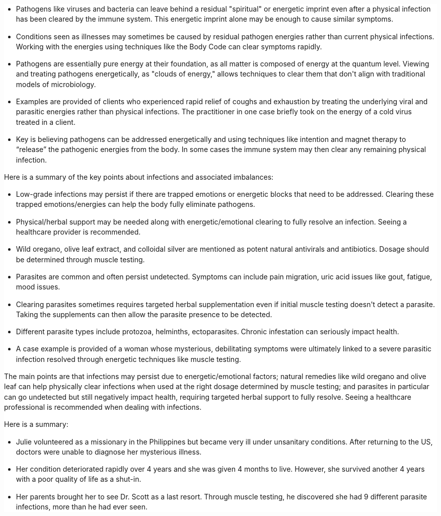 - Pathogens like viruses and bacteria can leave behind a residual "spiritual" or energetic imprint even after a physical infection has been cleared by the immune system. This energetic imprint alone may be enough to cause similar symptoms. 

- Conditions seen as illnesses may sometimes be caused by residual pathogen energies rather than current physical infections. Working with the energies using techniques like the Body Code can clear symptoms rapidly. 

- Pathogens are essentially pure energy at their foundation, as all matter is composed of energy at the quantum level. Viewing and treating pathogens energetically, as "clouds of energy," allows techniques to clear them that don't align with traditional models of microbiology. 

- Examples are provided of clients who experienced rapid relief of coughs and exhaustion by treating the underlying viral and parasitic energies rather than physical infections. The practitioner in one case briefly took on the energy of a cold virus treated in a client.

- Key is believing pathogens can be addressed energetically and using techniques like intention and magnet therapy to “release” the pathogenic energies from the body. In some cases the immune system may then clear any remaining physical infection.

 Here is a summary of the key points about infections and associated imbalances:

- Low-grade infections may persist if there are trapped emotions or energetic blocks that need to be addressed. Clearing these trapped emotions/energies can help the body fully eliminate pathogens. 

- Physical/herbal support may be needed along with energetic/emotional clearing to fully resolve an infection. Seeing a healthcare provider is recommended. 

- Wild oregano, olive leaf extract, and colloidal silver are mentioned as potent natural antivirals and antibiotics. Dosage should be determined through muscle testing. 

- Parasites are common and often persist undetected. Symptoms can include pain migration, uric acid issues like gout, fatigue, mood issues. 

- Clearing parasites sometimes requires targeted herbal supplementation even if initial muscle testing doesn't detect a parasite. Taking the supplements can then allow the parasite presence to be detected. 

- Different parasite types include protozoa, helminths, ectoparasites. Chronic infestation can seriously impact health. 

- A case example is provided of a woman whose mysterious, debilitating symptoms were ultimately linked to a severe parasitic infection resolved through energetic techniques like muscle testing.

The main points are that infections may persist due to energetic/emotional factors; natural remedies like wild oregano and olive leaf can help physically clear infections when used at the right dosage determined by muscle testing; and parasites in particular can go undetected but still negatively impact health, requiring targeted herbal support to fully resolve. Seeing a healthcare professional is recommended when dealing with infections.

 Here is a summary:

- Julie volunteered as a missionary in the Philippines but became very ill under unsanitary conditions. After returning to the US, doctors were unable to diagnose her mysterious illness.

- Her condition deteriorated rapidly over 4 years and she was given 4 months to live. However, she survived another 4 years with a poor quality of life as a shut-in. 

- Her parents brought her to see Dr. Scott as a last resort. Through muscle testing, he discovered she had 9 different parasite infections, more than he had ever seen. 
